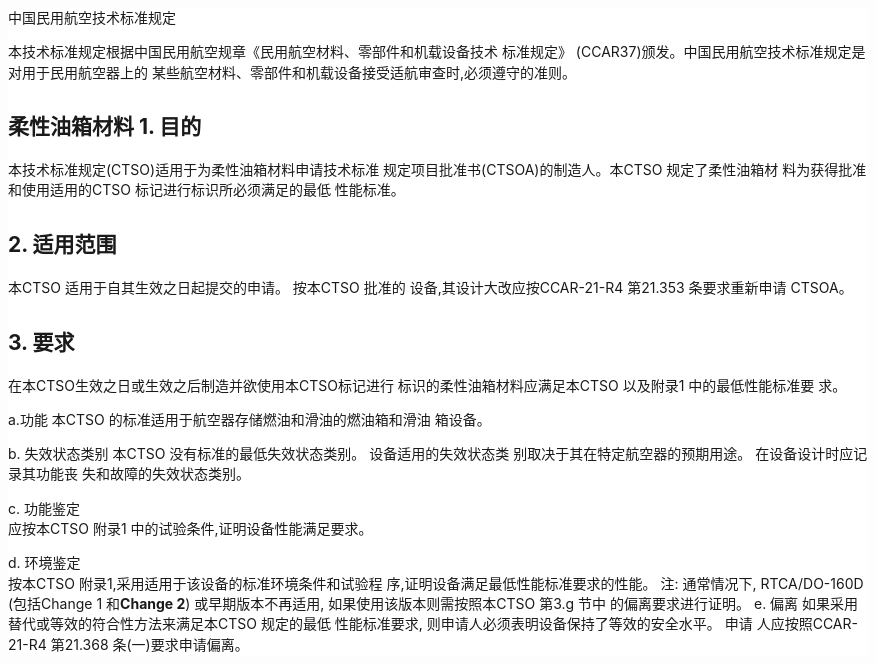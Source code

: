  
中国民用航空技术标准规定 
 
本技术标准规定根据中国民用航空规章《民用航空材料、零部件和机载设备技术
标准规定》
(CCAR37)颁发。中国民用航空技术标准规定是对用于民用航空器上的
某些航空材料、零部件和机载设备接受适航审查时,必须遵守的准则。 
 

## 柔性油箱材料 1. 目的

本技术标准规定(CTSO)适用于为柔性油箱材料申请技术标准
规定项目批准书(CTSOA)的制造人。本CTSO 规定了柔性油箱材
料为获得批准和使用适用的CTSO 标记进行标识所必须满足的最低
性能标准。 

## 2. 适用范围

本CTSO 适用于自其生效之日起提交的申请。
按本CTSO 批准的
设备,其设计大改应按CCAR-21-R4 第21.353 条要求重新申请
CTSOA。 

## 3. 要求

在本CTSO生效之日或生效之后制造并欲使用本CTSO标记进行
标识的柔性油箱材料应满足本CTSO 以及附录1 中的最低性能标准要 求。 

a.功能 
本CTSO 的标准适用于航空器存储燃油和滑油的燃油箱和滑油
箱设备。 

b. 失效状态类别 
本CTSO 没有标准的最低失效状态类别。
设备适用的失效状态类
别取决于其在特定航空器的预期用途。
在设备设计时应记录其功能丧
失和故障的失效状态类别。 

c. 功能鉴定  
应按本CTSO 附录1 中的试验条件,证明设备性能满足要求。 

d. 环境鉴定  
按本CTSO 附录1,采用适用于该设备的标准环境条件和试验程
序,证明设备满足最低性能标准要求的性能。 
注:
通常情况下, RTCA/DO-160D
(包括Change 1 和**Change 2**)
或早期版本不再适用,
如果使用该版本则需按照本CTSO 第3.g 节中
的偏离要求进行证明。 
e. 偏离 如果采用替代或等效的符合性方法来满足本CTSO 规定的最低
性能标准要求,
则申请人必须表明设备保持了等效的安全水平。
申请
人应按照CCAR-21-R4 第21.368 条(一)要求申请偏离。 
